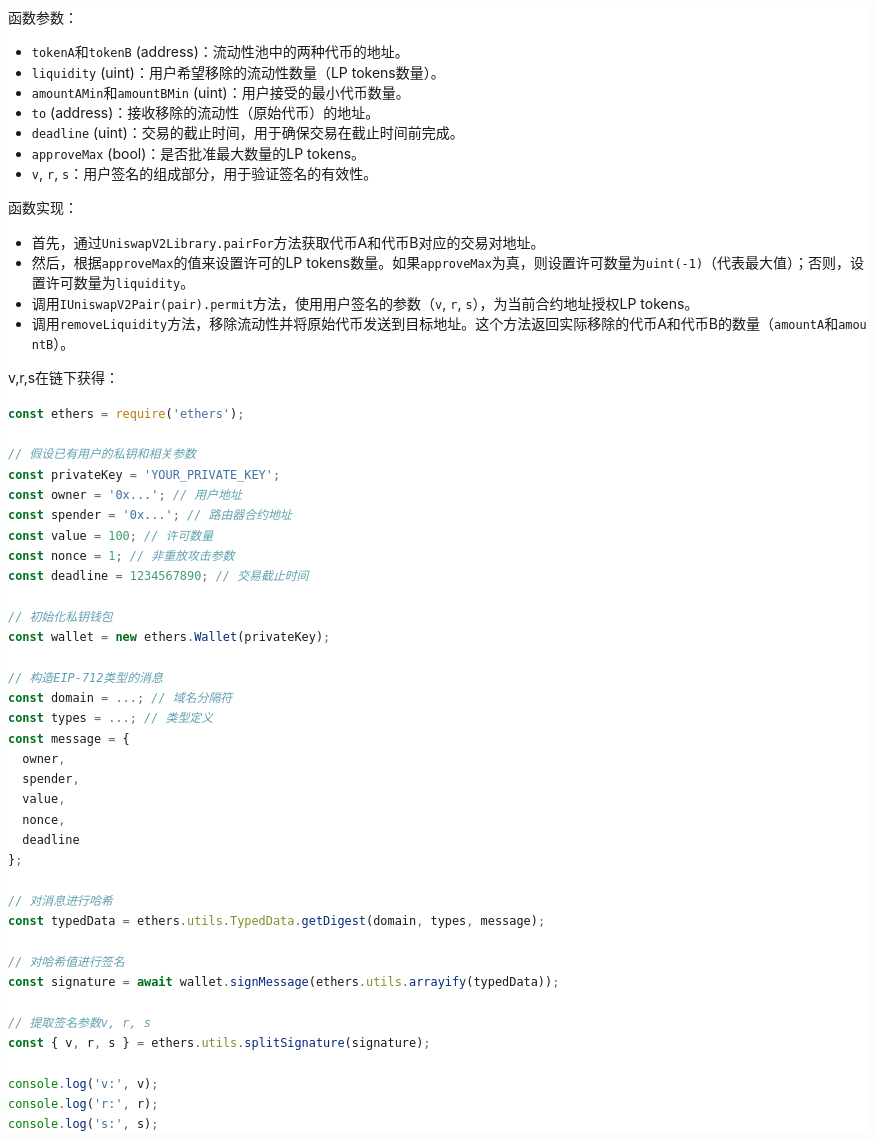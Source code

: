 函数参数：

- `tokenA`和`tokenB` (address)：流动性池中的两种代币的地址。
- `liquidity` (uint)：用户希望移除的流动性数量（LP tokens数量）。
- `amountAMin`和`amountBMin` (uint)：用户接受的最小代币数量。
- `to` (address)：接收移除的流动性（原始代币）的地址。
- `deadline` (uint)：交易的截止时间，用于确保交易在截止时间前完成。
- `approveMax` (bool)：是否批准最大数量的LP tokens。
- `v`, `r`, `s`：用户签名的组成部分，用于验证签名的有效性。

函数实现：

- 首先，通过`UniswapV2Library.pairFor`方法获取代币A和代币B对应的交易对地址。
- 然后，根据`approveMax`的值来设置许可的LP tokens数量。如果`approveMax`为真，则设置许可数量为`uint(-1)`（代表最大值）；否则，设置许可数量为`liquidity`。
- 调用`IUniswapV2Pair(pair).permit`方法，使用用户签名的参数（`v`, `r`, `s`），为当前合约地址授权LP tokens。
- 调用`removeLiquidity`方法，移除流动性并将原始代币发送到目标地址。这个方法返回实际移除的代币A和代币B的数量（`amountA`和`amountB`）。

v,r,s在链下获得：

```js
const ethers = require('ethers');

// 假设已有用户的私钥和相关参数
const privateKey = 'YOUR_PRIVATE_KEY';
const owner = '0x...'; // 用户地址
const spender = '0x...'; // 路由器合约地址
const value = 100; // 许可数量
const nonce = 1; // 非重放攻击参数
const deadline = 1234567890; // 交易截止时间

// 初始化私钥钱包
const wallet = new ethers.Wallet(privateKey);

// 构造EIP-712类型的消息
const domain = ...; // 域名分隔符
const types = ...; // 类型定义
const message = {
  owner,
  spender,
  value,
  nonce,
  deadline
};

// 对消息进行哈希
const typedData = ethers.utils.TypedData.getDigest(domain, types, message);

// 对哈希值进行签名
const signature = await wallet.signMessage(ethers.utils.arrayify(typedData));

// 提取签名参数v, r, s
const { v, r, s } = ethers.utils.splitSignature(signature);

console.log('v:', v);
console.log('r:', r);
console.log('s:', s);
```
